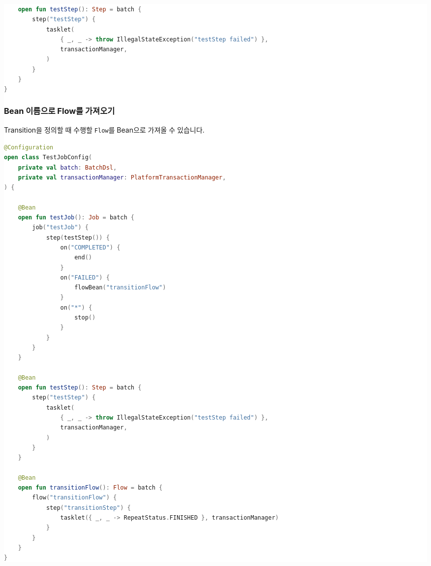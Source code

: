 ```kotlin
    open fun testStep(): Step = batch {
        step("testStep") {
            tasklet(
                { _, _ -> throw IllegalStateException("testStep failed") },
                transactionManager,
            )
        }
    }
}
```

### Bean 이름으로 Flow를 가져오기

Transition을 정의할 때 수행할 `Flow`를 Bean으로 가져올 수 있습니다.

```kotlin
@Configuration
open class TestJobConfig(
    private val batch: BatchDsl,
    private val transactionManager: PlatformTransactionManager,
) {

    @Bean
    open fun testJob(): Job = batch {
        job("testJob") {
            step(testStep()) {
                on("COMPLETED") {
                    end()
                }
                on("FAILED") {
                    flowBean("transitionFlow")
                }
                on("*") {
                    stop()
                }
            }
        }
    }

    @Bean
    open fun testStep(): Step = batch {
        step("testStep") {
            tasklet(
                { _, _ -> throw IllegalStateException("testStep failed") },
                transactionManager,
            )
        }
    }

    @Bean
    open fun transitionFlow(): Flow = batch {
        flow("transitionFlow") {
            step("transitionStep") {
                tasklet({ _, _ -> RepeatStatus.FINISHED }, transactionManager)
            }
        }
    }
}
```
